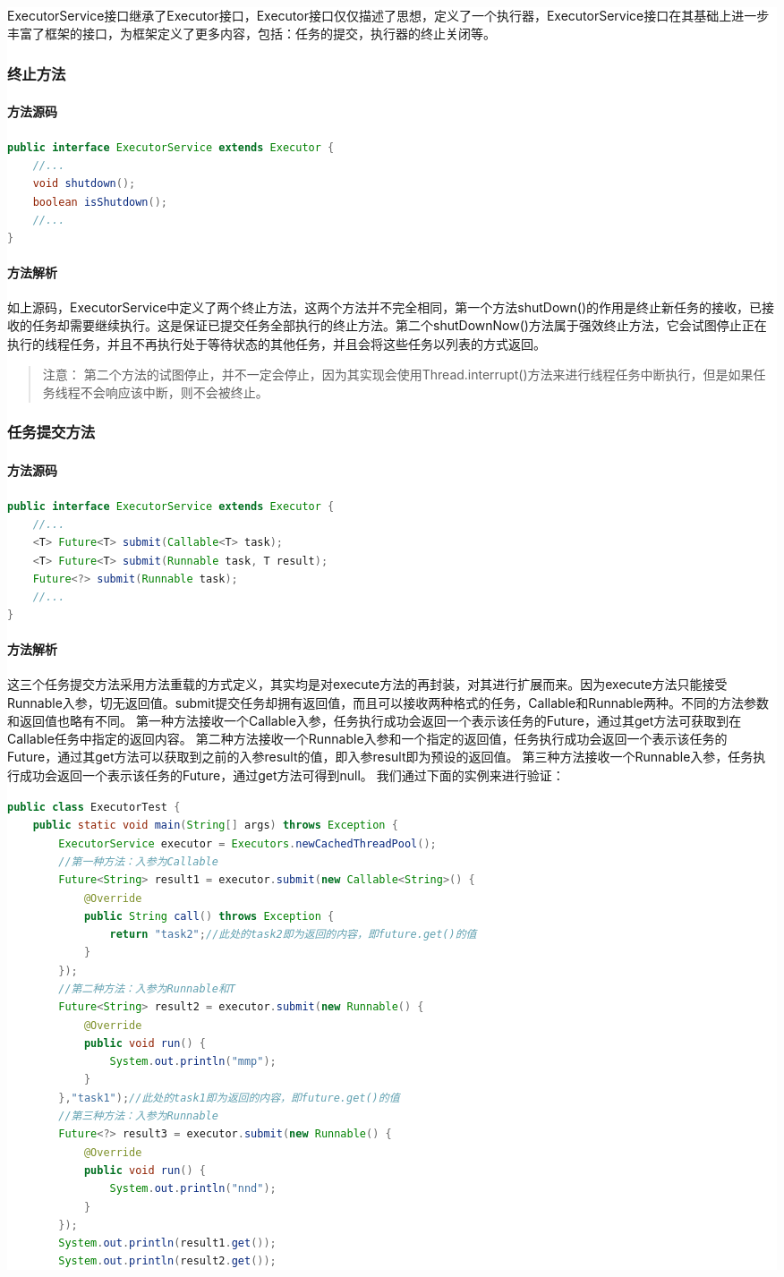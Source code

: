 ExecutorService接口继承了Executor接口，Executor接口仅仅描述了思想，定义了一个执行器，ExecutorService接口在其基础上进一步丰富了框架的接口，为框架定义了更多内容，包括：任务的提交，执行器的终止关闭等。
### 终止方法
#### 方法源码
```java
public interface ExecutorService extends Executor {
    //...
    void shutdown();
    boolean isShutdown();
    //...
}
```
#### 方法解析
如上源码，ExecutorService中定义了两个终止方法，这两个方法并不完全相同，第一个方法shutDown()的作用是终止新任务的接收，已接收的任务却需要继续执行。这是保证已提交任务全部执行的终止方法。第二个shutDownNow()方法属于强效终止方法，它会试图停止正在执行的线程任务，并且不再执行处于等待状态的其他任务，并且会将这些任务以列表的方式返回。
> 注意：
    第二个方法的试图停止，并不一定会停止，因为其实现会使用Thread.interrupt()方法来进行线程任务中断执行，但是如果任务线程不会响应该中断，则不会被终止。
### 任务提交方法
#### 方法源码
```java
public interface ExecutorService extends Executor {
    //...
    <T> Future<T> submit(Callable<T> task);
    <T> Future<T> submit(Runnable task, T result);
    Future<?> submit(Runnable task);
    //...
}
```
#### 方法解析
这三个任务提交方法采用方法重载的方式定义，其实均是对execute方法的再封装，对其进行扩展而来。因为execute方法只能接受Runnable入参，切无返回值。submit提交任务却拥有返回值，而且可以接收两种格式的任务，Callable和Runnable两种。不同的方法参数和返回值也略有不同。
第一种方法接收一个Callable入参，任务执行成功会返回一个表示该任务的Future，通过其get方法可获取到在Callable任务中指定的返回内容。
第二种方法接收一个Runnable入参和一个指定的返回值，任务执行成功会返回一个表示该任务的Future，通过其get方法可以获取到之前的入参result的值，即入参result即为预设的返回值。
第三种方法接收一个Runnable入参，任务执行成功会返回一个表示该任务的Future，通过get方法可得到null。
我们通过下面的实例来进行验证：
```java
public class ExecutorTest {
    public static void main(String[] args) throws Exception {
        ExecutorService executor = Executors.newCachedThreadPool();
        //第一种方法：入参为Callable
        Future<String> result1 = executor.submit(new Callable<String>() {
            @Override
            public String call() throws Exception {
                return "task2";//此处的task2即为返回的内容，即future.get()的值
            }
        });
        //第二种方法：入参为Runnable和T
        Future<String> result2 = executor.submit(new Runnable() {
            @Override
            public void run() {
                System.out.println("mmp");
            }
        },"task1");//此处的task1即为返回的内容，即future.get()的值
        //第三种方法：入参为Runnable
        Future<?> result3 = executor.submit(new Runnable() {
            @Override
            public void run() {
                System.out.println("nnd");
            }
        });
        System.out.println(result1.get());
        System.out.println(result2.get());
```